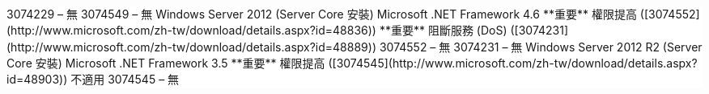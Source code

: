 </td>
<td style="border:1px solid black;">
3074229 – 無  
3074549 – 無

</td>
</tr>
<tr>
<td style="border:1px solid black;">
Windows Server 2012 (Server Core 安裝)

</td>
<td style="border:1px solid black;">
Microsoft .NET Framework 4.6

</td>
<td style="border:1px solid black;">
**重要**  
權限提高  
([3074552](http://www.microsoft.com/zh-tw/download/details.aspx?id=48836))

</td>
<td style="border:1px solid black;">
**重要**  
阻斷服務 (DoS)  
([3074231](http://www.microsoft.com/zh-tw/download/details.aspx?id=48889))

</td>
<td style="border:1px solid black;">
3074552 – 無  
3074231 – 無

</td>
</tr>
<tr>
<td style="border:1px solid black;">
Windows Server 2012 R2 (Server Core 安裝)

</td>
<td style="border:1px solid black;">
Microsoft .NET Framework 3.5

</td>
<td style="border:1px solid black;">
**重要**  
權限提高  
([3074545](http://www.microsoft.com/zh-tw/download/details.aspx?id=48903))

</td>
<td style="border:1px solid black;">
不適用

</td>
<td style="border:1px solid black;">
3074545 – 無
